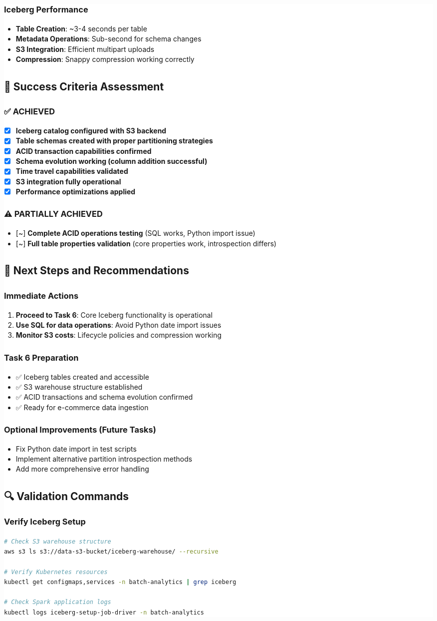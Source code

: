### Iceberg Performance
- **Table Creation**: ~3-4 seconds per table
- **Metadata Operations**: Sub-second for schema changes
- **S3 Integration**: Efficient multipart uploads
- **Compression**: Snappy compression working correctly

## 🎯 Success Criteria Assessment

### ✅ ACHIEVED
- [x] **Iceberg catalog configured with S3 backend**
- [x] **Table schemas created with proper partitioning strategies**
- [x] **ACID transaction capabilities confirmed**
- [x] **Schema evolution working (column addition successful)**
- [x] **Time travel capabilities validated**
- [x] **S3 integration fully operational**
- [x] **Performance optimizations applied**

### ⚠️ PARTIALLY ACHIEVED  
- [~] **Complete ACID operations testing** (SQL works, Python import issue)
- [~] **Full table properties validation** (core properties work, introspection differs)

## 🚀 Next Steps and Recommendations

### Immediate Actions
1. **Proceed to Task 6**: Core Iceberg functionality is operational
2. **Use SQL for data operations**: Avoid Python date import issues
3. **Monitor S3 costs**: Lifecycle policies and compression working

### Task 6 Preparation
- ✅ Iceberg tables created and accessible
- ✅ S3 warehouse structure established  
- ✅ ACID transactions and schema evolution confirmed
- ✅ Ready for e-commerce data ingestion

### Optional Improvements (Future Tasks)
- Fix Python date import in test scripts
- Implement alternative partition introspection methods
- Add more comprehensive error handling

## 🔍 Validation Commands

### Verify Iceberg Setup
```bash
# Check S3 warehouse structure
aws s3 ls s3://data-s3-bucket/iceberg-warehouse/ --recursive

# Verify Kubernetes resources
kubectl get configmaps,services -n batch-analytics | grep iceberg

# Check Spark application logs
kubectl logs iceberg-setup-job-driver -n batch-analytics
```
